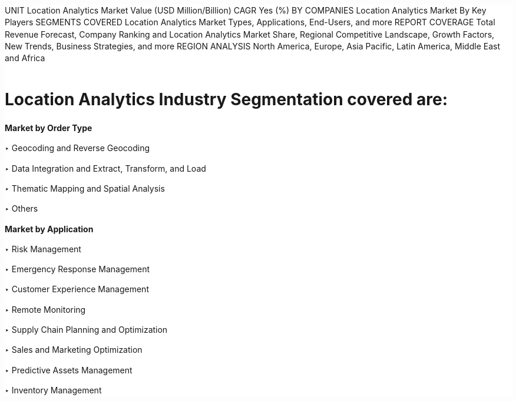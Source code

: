 <td>UNIT</td>
<td>Location Analytics Market Value (USD Million/Billion)</td>
<tr>
<td>CAGR</td>
<td>Yes (%)</td>
</tr>
</tr>
<tr>
<td>BY COMPANIES</td>
<td>Location Analytics Market By Key Players</td>
</tr>
<tr>
<td>SEGMENTS COVERED</td>
<td>Location Analytics Market Types, Applications, End-Users, and more</td>
</tr>
<tr>
<td>REPORT COVERAGE</td>
<td>Total Revenue Forecast, Company Ranking and Location Analytics Market Share, Regional Competitive Landscape, Growth Factors, New Trends, Business Strategies, and more</td>
</tr>
<tr>
<td>REGION ANALYSIS</td>
<td>North America, Europe, Asia Pacific, Latin America, Middle East and Africa</td>
</tr>
</table>

# <strong>Location Analytics Industry Segmentation covered are:</strong>

<strong>Market by Order Type</strong>

‣ Geocoding and Reverse Geocoding

‣ Data Integration and Extract, Transform, and Load

‣ Thematic Mapping and Spatial Analysis

‣ Others

<strong>Market by Application</strong>

‣ Risk Management

‣ Emergency Response Management

‣ Customer Experience Management

‣ Remote Monitoring

‣ Supply Chain Planning and Optimization

‣ Sales and Marketing Optimization

‣ Predictive Assets Management

‣ Inventory Management
